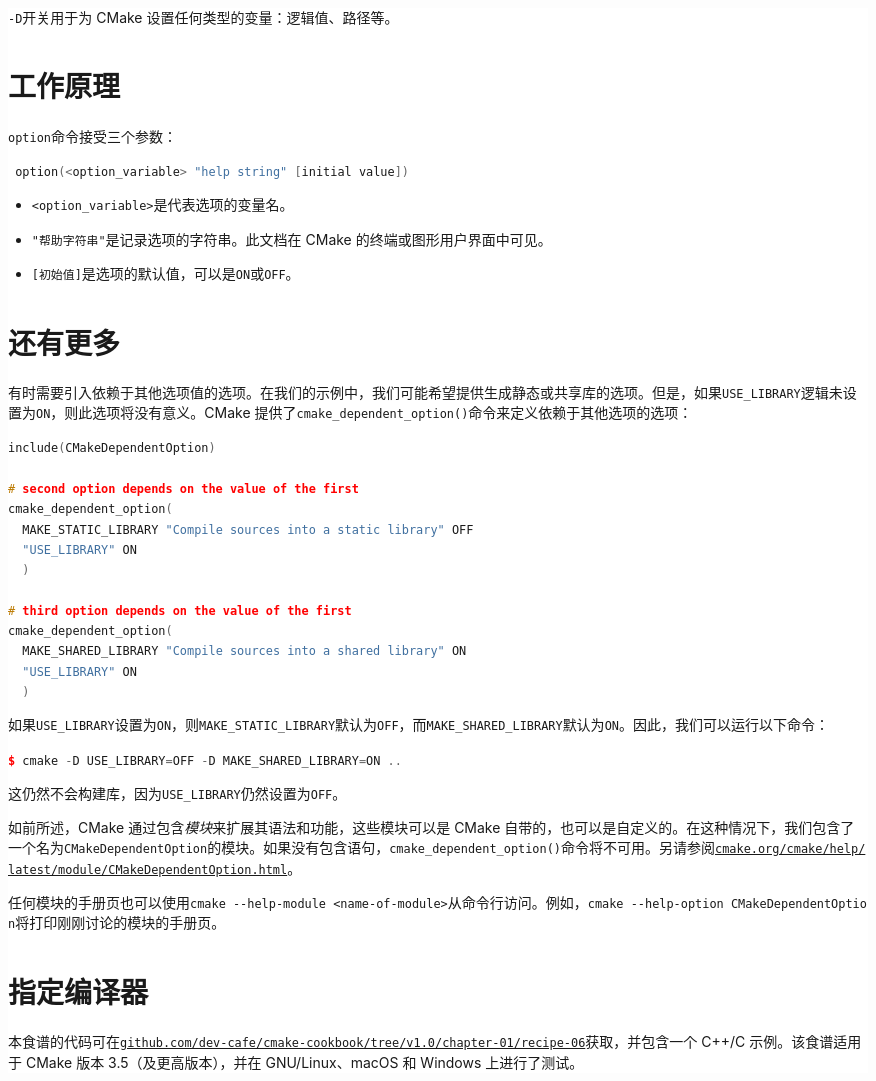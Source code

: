 `-D`开关用于为 CMake 设置任何类型的变量：逻辑值、路径等。

# 工作原理

`option`命令接受三个参数：

```cpp
 option(<option_variable> "help string" [initial value])
```

+   `<option_variable>`是代表选项的变量名。

+   `"帮助字符串"`是记录选项的字符串。此文档在 CMake 的终端或图形用户界面中可见。

+   `[初始值]`是选项的默认值，可以是`ON`或`OFF`。

# 还有更多

有时需要引入依赖于其他选项值的选项。在我们的示例中，我们可能希望提供生成静态或共享库的选项。但是，如果`USE_LIBRARY`逻辑未设置为`ON`，则此选项将没有意义。CMake 提供了`cmake_dependent_option()`命令来定义依赖于其他选项的选项：

```cpp
include(CMakeDependentOption)

# second option depends on the value of the first
cmake_dependent_option(
  MAKE_STATIC_LIBRARY "Compile sources into a static library" OFF
  "USE_LIBRARY" ON
  )

# third option depends on the value of the first
cmake_dependent_option(
  MAKE_SHARED_LIBRARY "Compile sources into a shared library" ON
  "USE_LIBRARY" ON
  )
```

如果`USE_LIBRARY`设置为`ON`，则`MAKE_STATIC_LIBRARY`默认为`OFF`，而`MAKE_SHARED_LIBRARY`默认为`ON`。因此，我们可以运行以下命令：

```cpp
$ cmake -D USE_LIBRARY=OFF -D MAKE_SHARED_LIBRARY=ON ..
```

这仍然不会构建库，因为`USE_LIBRARY`仍然设置为`OFF`。

如前所述，CMake 通过包含*模块*来扩展其语法和功能，这些模块可以是 CMake 自带的，也可以是自定义的。在这种情况下，我们包含了一个名为`CMakeDependentOption`的模块。如果没有包含语句，`cmake_dependent_option()`命令将不可用。另请参阅[`cmake.org/cmake/help/latest/module/CMakeDependentOption.html`](https://cmake.org/cmake/help/latest/module/CMakeDependentOption.html)。

任何模块的手册页也可以使用`cmake --help-module <name-of-module>`从命令行访问。例如，`cmake --help-option CMakeDependentOption`将打印刚刚讨论的模块的手册页。

# 指定编译器

本食谱的代码可在[`github.com/dev-cafe/cmake-cookbook/tree/v1.0/chapter-01/recipe-06`](https://github.com/dev-cafe/cmake-cookbook/tree/v1.0/chapter-01/recipe-06)获取，并包含一个 C++/C 示例。该食谱适用于 CMake 版本 3.5（及更高版本），并在 GNU/Linux、macOS 和 Windows 上进行了测试。

